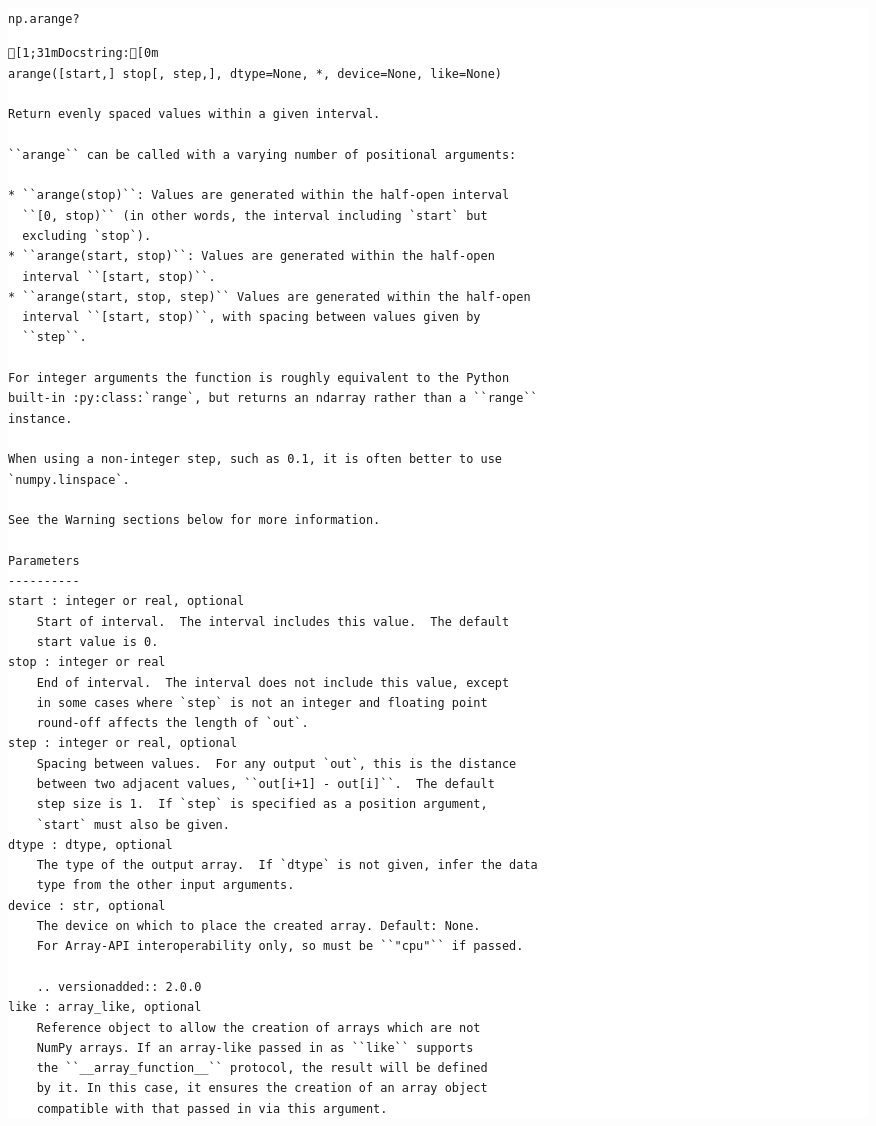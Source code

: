 ```python
np.arange?
```

    [1;31mDocstring:[0m
    arange([start,] stop[, step,], dtype=None, *, device=None, like=None)
    
    Return evenly spaced values within a given interval.
    
    ``arange`` can be called with a varying number of positional arguments:
    
    * ``arange(stop)``: Values are generated within the half-open interval
      ``[0, stop)`` (in other words, the interval including `start` but
      excluding `stop`).
    * ``arange(start, stop)``: Values are generated within the half-open
      interval ``[start, stop)``.
    * ``arange(start, stop, step)`` Values are generated within the half-open
      interval ``[start, stop)``, with spacing between values given by
      ``step``.
    
    For integer arguments the function is roughly equivalent to the Python
    built-in :py:class:`range`, but returns an ndarray rather than a ``range``
    instance.
    
    When using a non-integer step, such as 0.1, it is often better to use
    `numpy.linspace`.
    
    See the Warning sections below for more information.
    
    Parameters
    ----------
    start : integer or real, optional
        Start of interval.  The interval includes this value.  The default
        start value is 0.
    stop : integer or real
        End of interval.  The interval does not include this value, except
        in some cases where `step` is not an integer and floating point
        round-off affects the length of `out`.
    step : integer or real, optional
        Spacing between values.  For any output `out`, this is the distance
        between two adjacent values, ``out[i+1] - out[i]``.  The default
        step size is 1.  If `step` is specified as a position argument,
        `start` must also be given.
    dtype : dtype, optional
        The type of the output array.  If `dtype` is not given, infer the data
        type from the other input arguments.
    device : str, optional
        The device on which to place the created array. Default: None.
        For Array-API interoperability only, so must be ``"cpu"`` if passed.
    
        .. versionadded:: 2.0.0
    like : array_like, optional
        Reference object to allow the creation of arrays which are not
        NumPy arrays. If an array-like passed in as ``like`` supports
        the ``__array_function__`` protocol, the result will be defined
        by it. In this case, it ensures the creation of an array object
        compatible with that passed in via this argument.
    